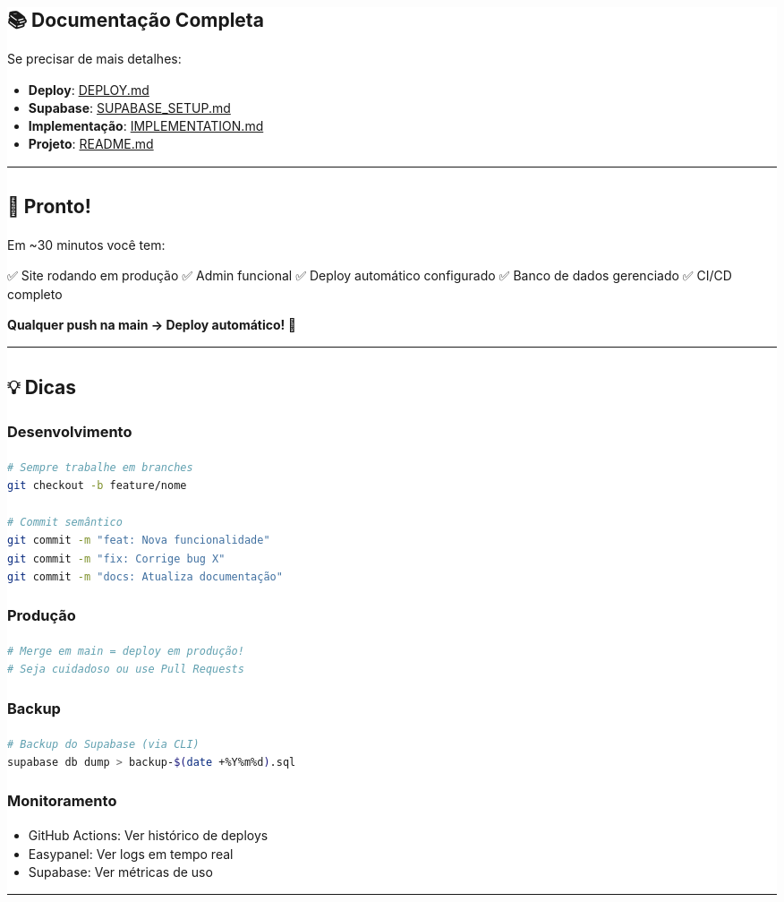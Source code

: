 
## 📚 Documentação Completa

Se precisar de mais detalhes:

- **Deploy**: [DEPLOY.md](./DEPLOY.md)
- **Supabase**: [SUPABASE_SETUP.md](./SUPABASE_SETUP.md)
- **Implementação**: [IMPLEMENTATION.md](./IMPLEMENTATION.md)
- **Projeto**: [README.md](./README.md)

---

## 🎉 Pronto!

Em ~30 minutos você tem:

✅ Site rodando em produção
✅ Admin funcional
✅ Deploy automático configurado
✅ Banco de dados gerenciado
✅ CI/CD completo

**Qualquer push na main → Deploy automático! 🚀**

---

## 💡 Dicas

### Desenvolvimento
```bash
# Sempre trabalhe em branches
git checkout -b feature/nome

# Commit semântico
git commit -m "feat: Nova funcionalidade"
git commit -m "fix: Corrige bug X"
git commit -m "docs: Atualiza documentação"
```

### Produção
```bash
# Merge em main = deploy em produção!
# Seja cuidadoso ou use Pull Requests
```

### Backup
```bash
# Backup do Supabase (via CLI)
supabase db dump > backup-$(date +%Y%m%d).sql
```

### Monitoramento
- GitHub Actions: Ver histórico de deploys
- Easypanel: Ver logs em tempo real
- Supabase: Ver métricas de uso

---